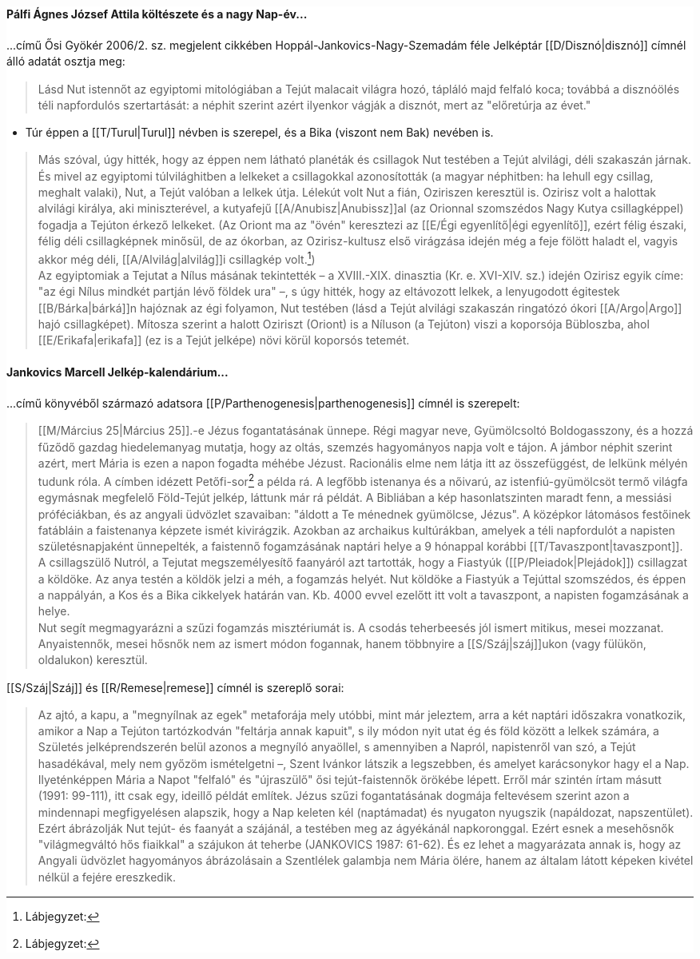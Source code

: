 #### Pálfi Ágnes József Attila költészete és a nagy Nap-év...

...című Ősi Gyökér 2006/2. sz. megjelent cikkében Hoppál-Jankovics-Nagy-Szemadám féle Jelképtár [[D/Disznó\|disznó]] címnél álló adatát osztja meg:  
> Lásd Nut istennőt az egyiptomi mitológiában a Tejút malacait világra hozó, tápláló majd felfaló koca; továbbá a disznóölés téli napfordulós szertartását: a néphit szerint azért ilyenkor vágják a disznót, mert az "előretúrja az évet."  
- Túr éppen a [[T/Turul\|Turul]] névben is szerepel, és a Bika (viszont nem Bak) nevében is.

> Más szóval, úgy hitték, hogy az éppen nem látható planéták és csillagok Nut testében a Tejút alvilági, déli szakaszán járnak. És mivel az egyiptomi túlvilághitben a lelkeket a csillagokkal azonosították (a magyar néphitben: ha lehull egy csillag, meghalt valaki), Nut, a Tejút valóban a lelkek útja. Lélekút volt Nut a fián, Oziriszen keresztül is. Ozirisz volt a halottak alvilági királya, aki miniszterével, a kutyafejű [[A/Anubisz\|Anubissz]]al (az Orionnal szomszédos Nagy Kutya csillagképpel) fogadja a Tejúton érkező lelkeket. (Az Oriont ma az "övén" keresztezi az [[E/Égi egyenlítő\|égi egyenlítő]], ezért félig északi, félig déli csillagképnek minősül, de az ókorban, az Ozirisz-kultusz első virágzása idején még a feje fölött haladt el, vagyis akkor még déli, [[A/Alvilág\|alvilág]]i csillagkép volt.[^5])  
> Az egyiptomiak a Tejutat a Nílus másának tekintették – a XVIII.-XIX. dinasztia (Kr. e. XVI-XIV. sz.) idején Ozirisz egyik címe: "az égi Nílus mindkét partján lévő földek ura" –, s úgy hitték, hogy az eltávozott lelkek, a lenyugodott égitestek [[B/Bárka\|bárká]]n hajóznak az égi folyamon, Nut testében (lásd a Tejút alvilági szakaszán ringatózó ókori [[A/Argo\|Argo]] hajó csillagképet). Mítosza szerint a halott Oziriszt (Oriont) is a Níluson (a Tejúton) viszi a koporsója Bübloszba, ahol [[E/Erikafa\|erikafa]] (ez is a Tejút jelképe) növi körül koporsós tetemét.  

#### Jankovics Marcell Jelkép-kalendárium...  

...című könyvéből származó adatsora [[P/Parthenogenesis\|parthenogenesis]] címnél is szerepelt:  
> [[M/Március 25\|Március 25]].-e Jézus fogantatásának ünnepe. Régi magyar neve, Gyümölcsoltó Boldogasszony, és a hozzá fűződő gazdag hiedelemanyag mutatja, hogy az oltás, szemzés hagyományos napja volt e tájon. A jámbor néphit szerint azért, mert Mária is ezen a napon fogadta méhébe Jézust. Racionális elme nem látja itt az összefüggést, de lelkünk mélyén tudunk róla. A címben idézett Petőfi-sor[^6] a példa rá. A legfőbb istenanya és a nőivarú, az istenfiú-gyümölcsöt termő világfa egymásnak megfelelő Föld-Tejút jelkép, láttunk már rá példát. A Bibliában a kép hasonlatszinten maradt fenn, a messiási próféciákban, és az angyali üdvözlet szavaiban: "áldott a Te ménednek gyümölcse, Jézus". A középkor látomásos festőinek fatábláin a faistenanya képzete ismét kivirágzik. Azokban az archaikus kultúrákban, amelyek a téli napfordulót a napisten születésnapjaként ünnepelték, a faistennő fogamzásának naptári helye a 9 hónappal korábbi [[T/Tavaszpont\|tavaszpont]]. A csillagszülő Nutról, a Tejutat megszemélyesítő faanyáról azt tartották, hogy a Fiastyúk ([[P/Pleiadok\|Plejádok]]) csillagzat a köldöke. Az anya testén a köldök jelzi a méh, a fogamzás helyét. Nut köldöke a Fiastyúk a Tejúttal szomszédos, és éppen a nappályán, a Kos és a Bika cikkelyek határán van. Kb. 4000 evvel ezelőtt itt volt a tavaszpont, a napisten fogamzásának a helye.  
> Nut segít megmagyarázni a szűzi fogamzás misztériumát is. A csodás teherbeesés jól ismert mitikus, mesei mozzanat. Anyaistennők, mesei hősnők nem az ismert módon fogannak, hanem többnyire a [[S/Száj\|száj]]ukon (vagy fülükön, oldalukon) keresztül.  

[[S/Száj\|Száj]] és [[R/Remese\|remese]] címnél is szereplő sorai:  
> Az ajtó, a kapu, a "megnyílnak az egek" metaforája mely utóbbi, mint már jeleztem, arra a két naptári időszakra vonatkozik, amikor a Nap a Tejúton tartózkodván "feltárja annak kapuit", s ily módon nyit utat ég és föld között a lelkek számára, a Születés jelképrendszerén belül azonos a megnyíló anyaöllel, s amennyiben a Napról, napistenről van szó, a Tejút hasadékával, mely nem győzöm ismételgetni –, Szent Ivánkor látszik a legszebben, és amelyet karácsonykor hagy el a Nap.  
> Ilyeténképpen Mária a Napot "felfaló" és "újraszülő" ősi tejút-faistennők örökébe lépett. Erről már szintén írtam másutt (1991: 99-111), itt csak egy, ideillő példát említek. Jézus szűzi fogantatásának dogmája feltevésem szerint azon a mindennapi megfigyelésen alapszik, hogy a Nap keleten kél (naptámadat) és nyugaton nyugszik (napáldozat, napszentület). Ezért ábrázolják Nut tejút- és faanyát a szájánál, a testében meg az ágyékánál napkoronggal. Ezért esnek a mesehősnők "világmegváltó hős fiaikkal" a szájukon át teherbe (JANKOVICS 1987: 61-62). És ez lehet a magyarázata annak is, hogy az Angyali üdvözlet hagyományos ábrázolásain a Szentlélek galambja nem Mária ölére, hanem az általam látott képeken kivétel nélkül a fejére ereszkedik.


[^1]: Lábjegyzet:  
[^2]: Lábjegyzet:  
[^3]: Lábjegyzet:  
[^4]: Lábjegyzet:  
[^5]: Lábjegyzet:  
[^6]: Lábjegyzet:  
[^7]: Lábjegyzet:  
[^8]: Lábjegyzet:  
[^9]: Lábjegyzet:  
[^10]: Lábjegyzet:  
[^11]: Lábjegyzet:  
[^12]: Lábjegyzet:  
[^13]: Lábjegyzet:  